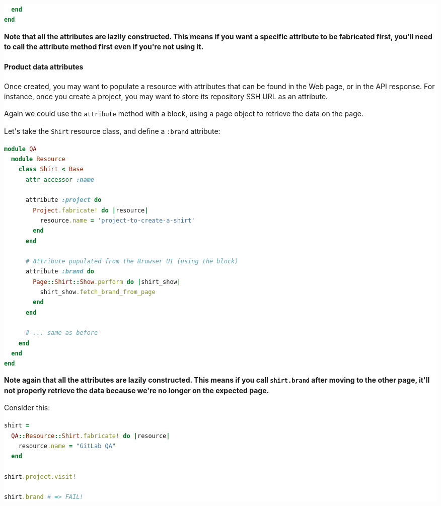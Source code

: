 ```ruby
  end
end
```

**Note that all the attributes are lazily constructed. This means if you want
a specific attribute to be fabricated first, you'll need to call the
attribute method first even if you're not using it.**

#### Product data attributes

Once created, you may want to populate a resource with attributes that can be
found in the Web page, or in the API response.
For instance, once you create a project, you may want to store its repository
SSH URL as an attribute.

Again we could use the `attribute` method with a block, using a page object
to retrieve the data on the page.

Let's take the `Shirt` resource class, and define a `:brand` attribute:

```ruby
module QA
  module Resource
    class Shirt < Base
      attr_accessor :name

      attribute :project do
        Project.fabricate! do |resource|
          resource.name = 'project-to-create-a-shirt'
        end
      end

      # Attribute populated from the Browser UI (using the block)
      attribute :brand do
        Page::Shirt::Show.perform do |shirt_show|
          shirt_show.fetch_brand_from_page
        end
      end

      # ... same as before
    end
  end
end
```

**Note again that all the attributes are lazily constructed. This means if
you call `shirt.brand` after moving to the other page, it'll not properly
retrieve the data because we're no longer on the expected page.**

Consider this:

```ruby
shirt =
  QA::Resource::Shirt.fabricate! do |resource|
    resource.name = "GitLab QA"
  end

shirt.project.visit!

shirt.brand # => FAIL!
```
